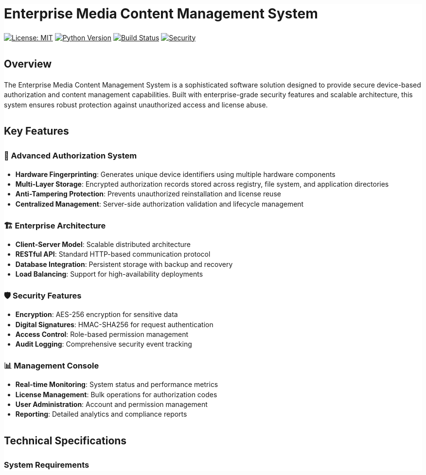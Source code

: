 # Enterprise Media Content Management System

[![License: MIT](https://img.shields.io/badge/License-MIT-yellow.svg)](https://opensource.org/licenses/MIT)
[![Python Version](https://img.shields.io/badge/python-3.7+-blue.svg)](https://www.python.org/downloads/)
[![Build Status](https://img.shields.io/badge/build-passing-brightgreen.svg)](https://github.com/xuanxuan205/Get-VIP-movies)
[![Security](https://img.shields.io/badge/security-enhanced-green.svg)](./SECURITY.md)

## Overview

The Enterprise Media Content Management System is a sophisticated software solution designed to provide secure device-based authorization and content management capabilities. Built with enterprise-grade security features and scalable architecture, this system ensures robust protection against unauthorized access and license abuse.

## Key Features

### 🔐 Advanced Authorization System
- **Hardware Fingerprinting**: Generates unique device identifiers using multiple hardware components
- **Multi-Layer Storage**: Encrypted authorization records stored across registry, file system, and application directories
- **Anti-Tampering Protection**: Prevents unauthorized reinstallation and license reuse
- **Centralized Management**: Server-side authorization validation and lifecycle management

### 🏗️ Enterprise Architecture
- **Client-Server Model**: Scalable distributed architecture
- **RESTful API**: Standard HTTP-based communication protocol
- **Database Integration**: Persistent storage with backup and recovery
- **Load Balancing**: Support for high-availability deployments

### 🛡️ Security Features
- **Encryption**: AES-256 encryption for sensitive data
- **Digital Signatures**: HMAC-SHA256 for request authentication
- **Access Control**: Role-based permission management
- **Audit Logging**: Comprehensive security event tracking

### 📊 Management Console
- **Real-time Monitoring**: System status and performance metrics
- **License Management**: Bulk operations for authorization codes
- **User Administration**: Account and permission management
- **Reporting**: Detailed analytics and compliance reports

## Technical Specifications

### System Requirements
